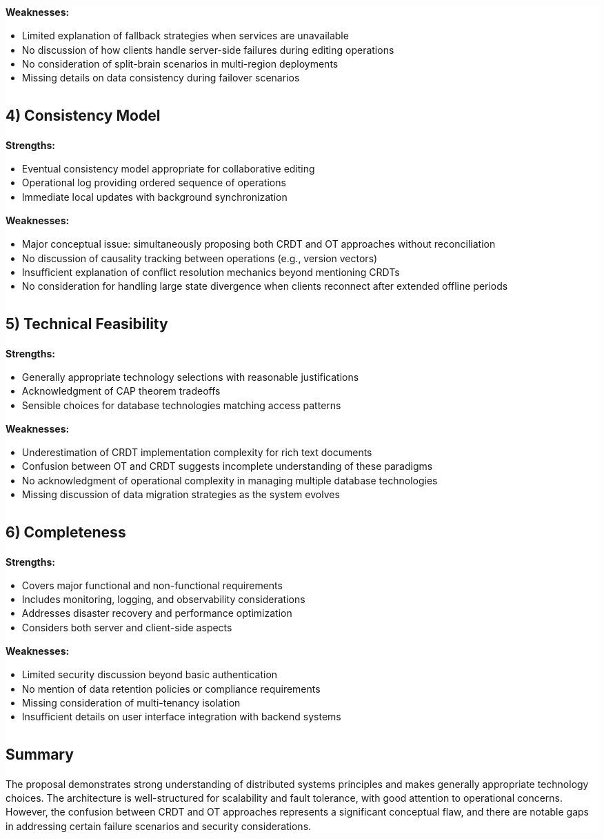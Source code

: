 **Weaknesses:**
- Limited explanation of fallback strategies when services are unavailable
- No discussion of how clients handle server-side failures during editing operations
- No consideration of split-brain scenarios in multi-region deployments
- Missing details on data consistency during failover scenarios

## 4) Consistency Model

**Strengths:**
- Eventual consistency model appropriate for collaborative editing
- Operational log providing ordered sequence of operations
- Immediate local updates with background synchronization

**Weaknesses:**
- Major conceptual issue: simultaneously proposing both CRDT and OT approaches without reconciliation
- No discussion of causality tracking between operations (e.g., version vectors)
- Insufficient explanation of conflict resolution mechanics beyond mentioning CRDTs
- No consideration for handling large state divergence when clients reconnect after extended offline periods

## 5) Technical Feasibility

**Strengths:**
- Generally appropriate technology selections with reasonable justifications
- Acknowledgment of CAP theorem tradeoffs
- Sensible choices for database technologies matching access patterns

**Weaknesses:**
- Underestimation of CRDT implementation complexity for rich text documents
- Confusion between OT and CRDT suggests incomplete understanding of these paradigms
- No acknowledgment of operational complexity in managing multiple database technologies
- Missing discussion of data migration strategies as the system evolves

## 6) Completeness

**Strengths:**
- Covers major functional and non-functional requirements
- Includes monitoring, logging, and observability considerations
- Addresses disaster recovery and performance optimization
- Considers both server and client-side aspects

**Weaknesses:**
- Limited security discussion beyond basic authentication
- No mention of data retention policies or compliance requirements
- Missing consideration of multi-tenancy isolation
- Insufficient details on user interface integration with backend systems

## Summary
The proposal demonstrates strong understanding of distributed systems principles and makes generally appropriate technology choices. The architecture is well-structured for scalability and fault tolerance, with good attention to operational concerns. However, the confusion between CRDT and OT approaches represents a significant conceptual flaw, and there are notable gaps in addressing certain failure scenarios and security considerations.
